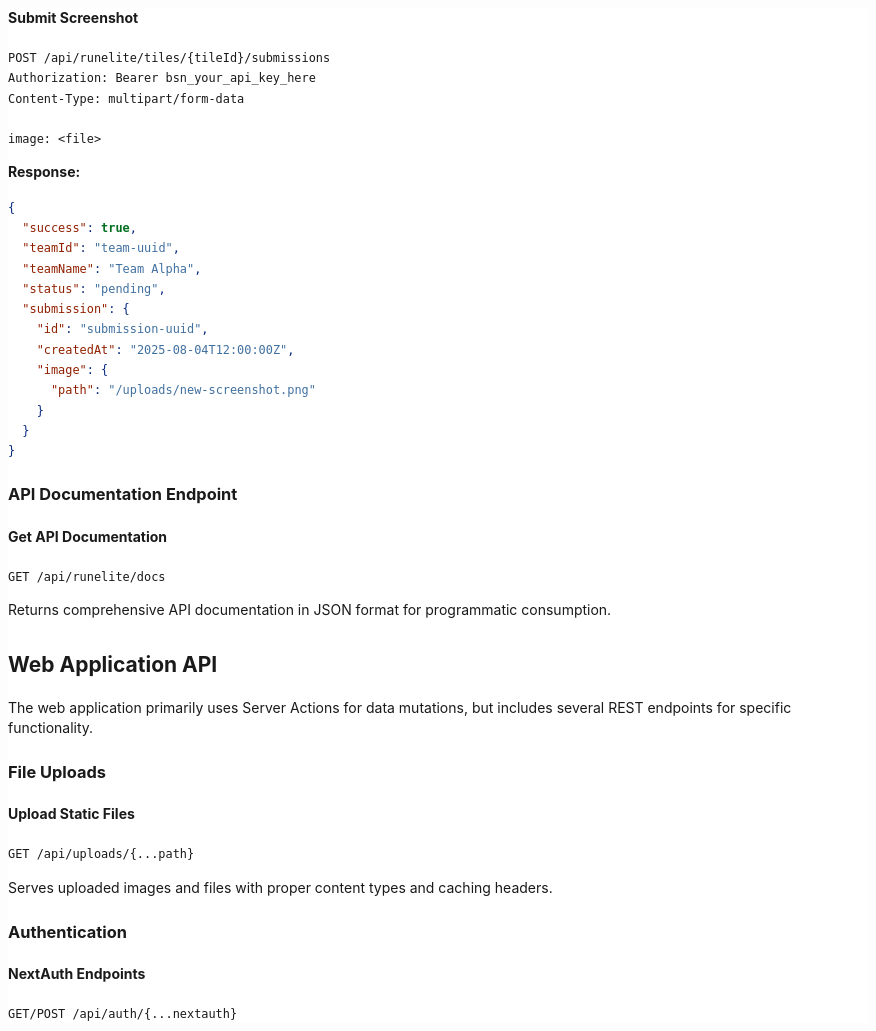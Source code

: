 #### Submit Screenshot
```http
POST /api/runelite/tiles/{tileId}/submissions
Authorization: Bearer bsn_your_api_key_here
Content-Type: multipart/form-data

image: <file>
```

**Response:**
```json
{
  "success": true,
  "teamId": "team-uuid",
  "teamName": "Team Alpha",
  "status": "pending",
  "submission": {
    "id": "submission-uuid",
    "createdAt": "2025-08-04T12:00:00Z",
    "image": {
      "path": "/uploads/new-screenshot.png"
    }
  }
}
```

### API Documentation Endpoint

#### Get API Documentation
```http
GET /api/runelite/docs
```

Returns comprehensive API documentation in JSON format for programmatic consumption.

## Web Application API

The web application primarily uses Server Actions for data mutations, but includes several REST endpoints for specific functionality.

### File Uploads

#### Upload Static Files
```http
GET /api/uploads/{...path}
```

Serves uploaded images and files with proper content types and caching headers.

### Authentication

#### NextAuth Endpoints
```http
GET/POST /api/auth/{...nextauth}
```
